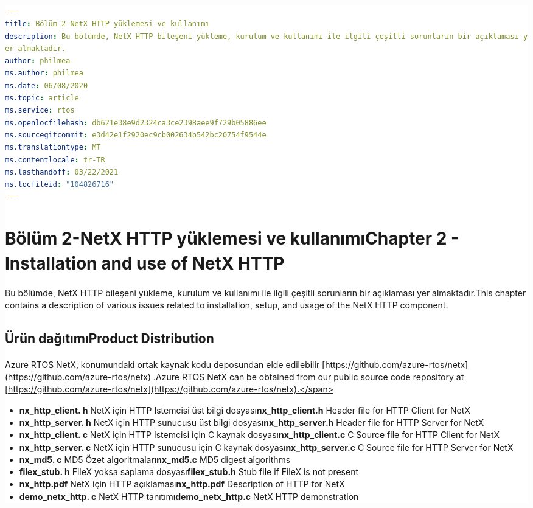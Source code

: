 ```yaml
---
title: Bölüm 2-NetX HTTP yüklemesi ve kullanımı
description: Bu bölümde, NetX HTTP bileşeni yükleme, kurulum ve kullanımı ile ilgili çeşitli sorunların bir açıklaması yer almaktadır.
author: philmea
ms.author: philmea
ms.date: 06/08/2020
ms.topic: article
ms.service: rtos
ms.openlocfilehash: db621e38e9d2324ca3ce2398aee9f729b05886ee
ms.sourcegitcommit: e3d42e1f2920ec9cb002634b542bc20754f9544e
ms.translationtype: MT
ms.contentlocale: tr-TR
ms.lasthandoff: 03/22/2021
ms.locfileid: "104826716"
---
```

# <a name="chapter-2---installation-and-use-of-netx-http"></a><span data-ttu-id="15812-103">Bölüm 2-NetX HTTP yüklemesi ve kullanımı</span><span class="sxs-lookup"><span data-stu-id="15812-103">Chapter 2 - Installation and use of NetX HTTP</span></span>

<span data-ttu-id="15812-104">Bu bölümde, NetX HTTP bileşeni yükleme, kurulum ve kullanımı ile ilgili çeşitli sorunların bir açıklaması yer almaktadır.</span><span class="sxs-lookup"><span data-stu-id="15812-104">This chapter contains a description of various issues related to installation, setup, and usage of the NetX HTTP component.</span></span>

## <a name="product-distribution"></a><span data-ttu-id="15812-105">Ürün dağıtımı</span><span class="sxs-lookup"><span data-stu-id="15812-105">Product Distribution</span></span>

<span data-ttu-id="15812-106">Azure RTOS NetX, konumundaki ortak kaynak kodu deposundan elde edilebilir [https://github.com/azure-rtos/netx](https://github.com/azure-rtos/netx) .</span><span class="sxs-lookup"><span data-stu-id="15812-106">Azure RTOS NetX can be obtained from our public source code repository at [https://github.com/azure-rtos/netx](https://github.com/azure-rtos/netx).</span></span>

- <span data-ttu-id="15812-107">**nx_http_client. h** NetX için HTTP Istemcisi üst bilgi dosyası</span><span class="sxs-lookup"><span data-stu-id="15812-107">**nx_http_client.h** Header file for HTTP Client for NetX</span></span>
- <span data-ttu-id="15812-108">**nx_http_server. h** NetX için HTTP sunucusu üst bilgi dosyası</span><span class="sxs-lookup"><span data-stu-id="15812-108">**nx_http_server.h** Header file for HTTP Server for NetX</span></span>
- <span data-ttu-id="15812-109">**nx_http_client. c** NetX için HTTP Istemcisi için C kaynak dosyası</span><span class="sxs-lookup"><span data-stu-id="15812-109">**nx_http_client.c** C Source file for HTTP Client for NetX</span></span>
- <span data-ttu-id="15812-110">**nx_http_server. c** NetX için HTTP sunucusu için C kaynak dosyası</span><span class="sxs-lookup"><span data-stu-id="15812-110">**nx_http_server.c** C Source file for HTTP Server for NetX</span></span>
- <span data-ttu-id="15812-111">**nx_md5. c** MD5 Özet algoritmaları</span><span class="sxs-lookup"><span data-stu-id="15812-111">**nx_md5.c** MD5 digest algorithms</span></span>
- <span data-ttu-id="15812-112">**filex_stub. h** FileX yoksa saplama dosyası</span><span class="sxs-lookup"><span data-stu-id="15812-112">**filex_stub.h** Stub file if FileX is not present</span></span>
- <span data-ttu-id="15812-113">**nx_http.pdf** NetX için HTTP açıklaması</span><span class="sxs-lookup"><span data-stu-id="15812-113">**nx_http.pdf** Description of HTTP for NetX</span></span>
- <span data-ttu-id="15812-114">**demo_netx_http. c** NetX HTTP tanıtımı</span><span class="sxs-lookup"><span data-stu-id="15812-114">**demo_netx_http.c** NetX HTTP demonstration</span></span>
